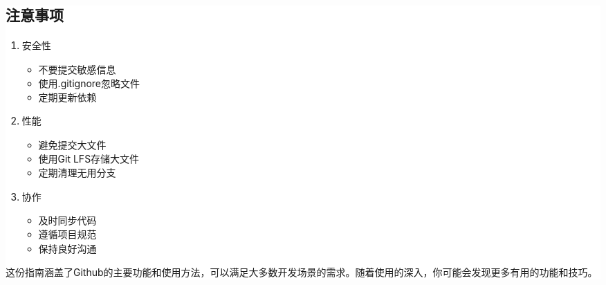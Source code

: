 ## 注意事项

1. 安全性
   - 不要提交敏感信息
   - 使用.gitignore忽略文件
   - 定期更新依赖

2. 性能
   - 避免提交大文件
   - 使用Git LFS存储大文件
   - 定期清理无用分支

3. 协作
   - 及时同步代码
   - 遵循项目规范
   - 保持良好沟通

这份指南涵盖了Github的主要功能和使用方法，可以满足大多数开发场景的需求。随着使用的深入，你可能会发现更多有用的功能和技巧。